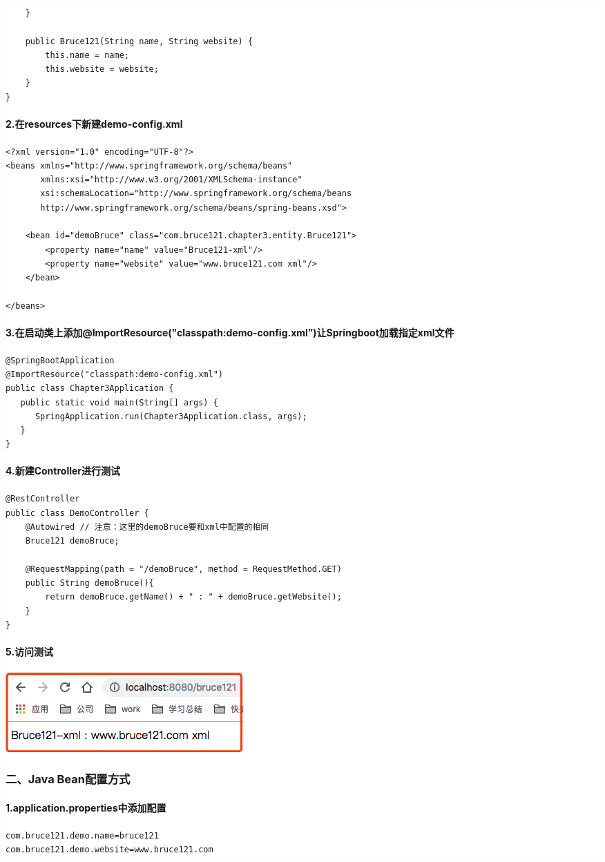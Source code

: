 ```
    }

    public Bruce121(String name, String website) {
        this.name = name;
        this.website = website;
    }
}
```
#### 2.在resources下新建demo-config.xml
```
<?xml version="1.0" encoding="UTF-8"?>
<beans xmlns="http://www.springframework.org/schema/beans"
       xmlns:xsi="http://www.w3.org/2001/XMLSchema-instance"
       xsi:schemaLocation="http://www.springframework.org/schema/beans
       http://www.springframework.org/schema/beans/spring-beans.xsd">

    <bean id="demoBruce" class="com.bruce121.chapter3.entity.Bruce121">
        <property name="name" value="Bruce121-xml"/>
        <property name="website" value="www.bruce121.com xml"/>
    </bean>

</beans>
```
#### 3.在启动类上添加@ImportResource("classpath:demo-config.xml”)让Springboot加载指定xml文件
```
@SpringBootApplication
@ImportResource("classpath:demo-config.xml")
public class Chapter3Application {
   public static void main(String[] args) {
      SpringApplication.run(Chapter3Application.class, args);
   }
}
```
#### 4.新建Controller进行测试
```
@RestController
public class DemoController {
    @Autowired // 注意：这里的demoBruce要和xml中配置的相同
    Bruce121 demoBruce;

    @RequestMapping(path = "/demoBruce", method = RequestMethod.GET)
    public String demoBruce(){
        return demoBruce.getName() + " : " + demoBruce.getWebsite();
    }
}
```
#### 5.访问测试
![image](./image/A9C1FD3B-D0D7-44B7-80C4-8075F333AF72.png)
### 二、Java Bean配置方式
#### 1.application.properties中添加配置
```
com.bruce121.demo.name=bruce121
com.bruce121.demo.website=www.bruce121.com
```
